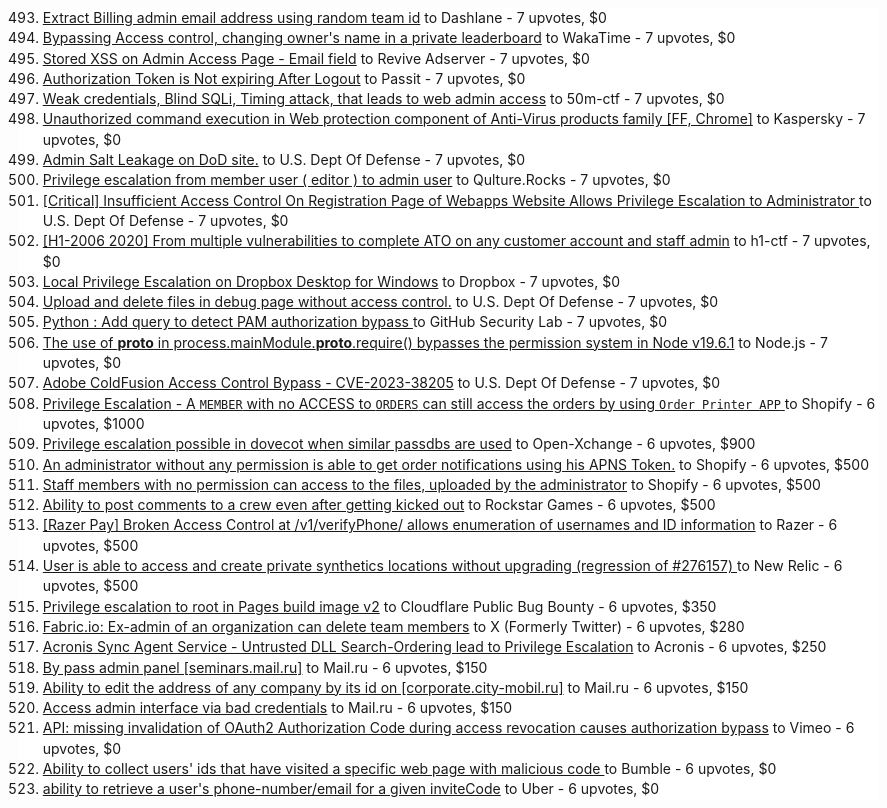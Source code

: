 493. [Extract Billing admin email address using random team id](https://hackerone.com/reports/225831) to Dashlane - 7 upvotes, $0
494. [Bypassing Access control, changing owner's name in a private leaderboard](https://hackerone.com/reports/245340) to WakaTime - 7 upvotes, $0
495. [Stored XSS on Admin Access Page - Email field](https://hackerone.com/reports/173501) to Revive Adserver - 7 upvotes, $0
496. [Authorization Token is Not expiring After Logout](https://hackerone.com/reports/337426) to Passit - 7 upvotes, $0
497. [Weak credentials, Blind SQLi, Timing attack, that leads to web admin access](https://hackerone.com/reports/514584) to 50m-ctf - 7 upvotes, $0
498. [Unauthorized command execution in Web protection component of Anti-Virus products family [FF, Chrome]](https://hackerone.com/reports/470553) to Kaspersky - 7 upvotes, $0
499. [Admin Salt Leakage on DoD site.](https://hackerone.com/reports/241116) to U.S. Dept Of Defense - 7 upvotes, $0
500. [Privilege escalation from member user ( editor ) to admin user](https://hackerone.com/reports/827595) to Qulture.Rocks - 7 upvotes, $0
501. [[Critical] Insufficient Access Control On Registration Page of Webapps Website Allows Privilege Escalation to Administrator ](https://hackerone.com/reports/796379) to U.S. Dept Of Defense - 7 upvotes, $0
502. [[H1-2006 2020] From multiple vulnerabilities to complete ATO on any customer account and staff admin](https://hackerone.com/reports/894863) to h1-ctf - 7 upvotes, $0
503. [Local Privilege Escalation on Dropbox Desktop for Windows](https://hackerone.com/reports/773571) to Dropbox - 7 upvotes, $0
504. [Upload and delete files in debug page without access control.](https://hackerone.com/reports/1714767) to U.S. Dept Of Defense - 7 upvotes, $0
505. [Python : Add query to detect PAM authorization bypass ](https://hackerone.com/reports/1587150) to GitHub Security Lab - 7 upvotes, $0
506. [The use of __proto__ in process.mainModule.__proto__.require() bypasses the permission system in Node v19.6.1](https://hackerone.com/reports/1877919) to Node.js - 7 upvotes, $0
507. [Adobe ColdFusion Access Control Bypass - CVE-2023-38205](https://hackerone.com/reports/2090435) to U.S. Dept Of Defense - 7 upvotes, $0
508. [Privilege Escalation - A `MEMBER` with no ACCESS to `ORDERS` can still access the orders by using  `Order Printer APP` ](https://hackerone.com/reports/64164) to Shopify - 6 upvotes, $1000
509. [Privilege escalation possible in dovecot when similar passdbs are used](https://hackerone.com/reports/1561579) to Open-Xchange - 6 upvotes, $900
510. [An administrator without any permission is able to get order notifications using his APNS Token.](https://hackerone.com/reports/100938) to Shopify - 6 upvotes, $500
511. [Staff members with no permission can access to the files, uploaded by the administrator](https://hackerone.com/reports/97452) to Shopify - 6 upvotes, $500
512. [Ability to post comments to a crew even after getting kicked out](https://hackerone.com/reports/197153) to Rockstar Games - 6 upvotes, $500
513. [[Razer Pay] Broken Access Control at /v1/verifyPhone/ allows enumeration of usernames and ID information](https://hackerone.com/reports/752443) to Razer - 6 upvotes, $500
514. [User is able to access and create private synthetics locations without upgrading (regression of #276157) ](https://hackerone.com/reports/344468) to New Relic - 6 upvotes, $500
515. [Privilege escalation to root in Pages build image v2](https://hackerone.com/reports/1979372) to Cloudflare Public Bug Bounty - 6 upvotes, $350
516. [Fabric.io:  Ex-admin of an organization can delete team members](https://hackerone.com/reports/55670) to X (Formerly Twitter) - 6 upvotes, $280
517. [Acronis Sync Agent Service - Untrusted DLL Search-Ordering lead to Privilege Escalation](https://hackerone.com/reports/924493) to Acronis - 6 upvotes, $250
518. [By pass admin panel [seminars.mail.ru]](https://hackerone.com/reports/119427) to Mail.ru - 6 upvotes, $150
519. [Ability to edit the address of any company by its id on [corporate.city-mobil.ru]](https://hackerone.com/reports/952174) to Mail.ru - 6 upvotes, $150
520. [Access admin interface via bad credentials](https://hackerone.com/reports/905756) to Mail.ru - 6 upvotes, $150
521. [API: missing invalidation of OAuth2 Authorization Code during access revocation causes authorization bypass](https://hackerone.com/reports/57603) to Vimeo - 6 upvotes, $0
522. [Ability to collect users' ids that have visited a specific web page with malicious code ](https://hackerone.com/reports/139192) to Bumble - 6 upvotes, $0
523. [ability to retrieve a user's phone-number/email for a given inviteCode](https://hackerone.com/reports/178503) to Uber - 6 upvotes, $0